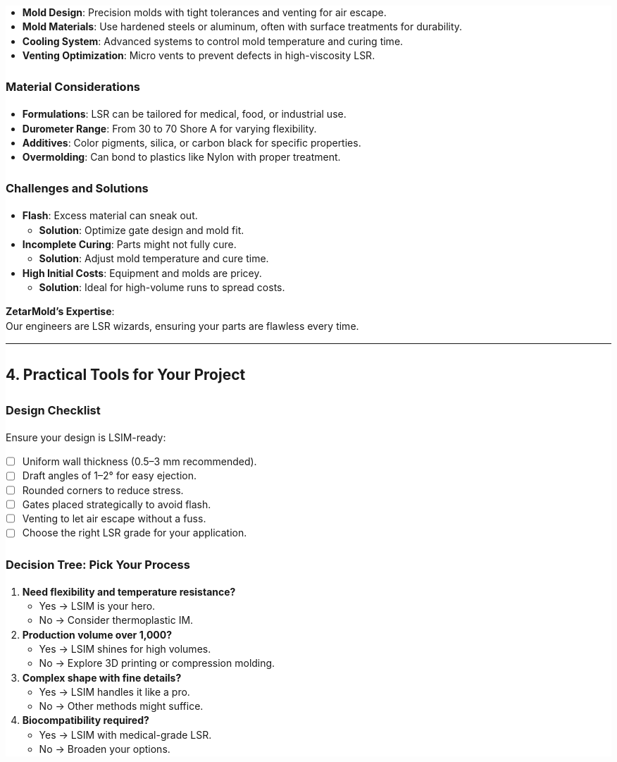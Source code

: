- **Mold Design**: Precision molds with tight tolerances and venting for air escape.
- **Mold Materials**: Use hardened steels or aluminum, often with surface treatments for durability.
- **Cooling System**: Advanced systems to control mold temperature and curing time.
- **Venting Optimization**: Micro vents to prevent defects in high-viscosity LSR.

### Material Considerations

- **Formulations**: LSR can be tailored for medical, food, or industrial use.
- **Durometer Range**: From 30 to 70 Shore A for varying flexibility.
- **Additives**: Color pigments, silica, or carbon black for specific properties.
- **Overmolding**: Can bond to plastics like Nylon with proper treatment.

### Challenges and Solutions

- **Flash**: Excess material can sneak out.
  - **Solution**: Optimize gate design and mold fit.
- **Incomplete Curing**: Parts might not fully cure.
  - **Solution**: Adjust mold temperature and cure time.
- **High Initial Costs**: Equipment and molds are pricey.
  - **Solution**: Ideal for high-volume runs to spread costs.

**ZetarMold’s Expertise**:  
Our engineers are LSR wizards, ensuring your parts are flawless every time.

---

## 4. Practical Tools for Your Project

### Design Checklist

Ensure your design is LSIM-ready:

- [ ] Uniform wall thickness (0.5–3 mm recommended).
- [ ] Draft angles of 1–2° for easy ejection.
- [ ] Rounded corners to reduce stress.
- [ ] Gates placed strategically to avoid flash.
- [ ] Venting to let air escape without a fuss.
- [ ] Choose the right LSR grade for your application.

### Decision Tree: Pick Your Process

1. **Need flexibility and temperature resistance?**
   - Yes → LSIM is your hero.
   - No → Consider thermoplastic IM.
2. **Production volume over 1,000?**
   - Yes → LSIM shines for high volumes.
   - No → Explore 3D printing or compression molding.
3. **Complex shape with fine details?**
   - Yes → LSIM handles it like a pro.
   - No → Other methods might suffice.
4. **Biocompatibility required?**
   - Yes → LSIM with medical-grade LSR.
   - No → Broaden your options.
